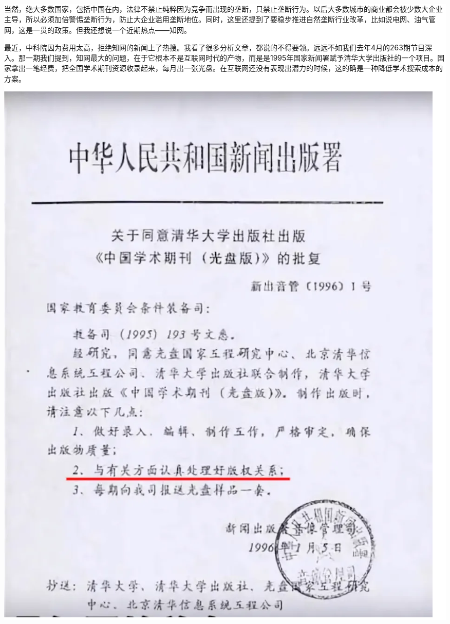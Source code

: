 
当然，绝大多数国家，包括中国在内，法律不禁止纯粹因为竞争而出现的垄断，只禁止垄断行为。以后大多数城市的商业都会被少数大企业主导，所以必须加倍警惕垄断行为，防止大企业滥用垄断地位。同时，这里还提到了要稳步推进自然垄断行业改革，比如说电网、油气管网，这是一贯的政策。但我还想说一个近期热点——知网。


最近，中科院因为费用太高，拒绝知网的新闻上了热搜。我看了很多分析文章，都说的不得要领。远远不如我们去年4月的263期节目深入。那一期我们提到，知网最大的问题，在于它根本不是互联网时代的产物，而是是1995年国家新闻署赋予清华大学出版社的一个项目。国家拿出一笔经费，把全国学术期刊资源收录起来，每月出一张光盘。在互联网还没有表现出潜力的时候，这的确是一种降低学术搜索成本的方案。

![](/images/btnews/0401_0500/0423/a709c050-86d5-4525-a57e-0a7f23d0ef15.webp)
